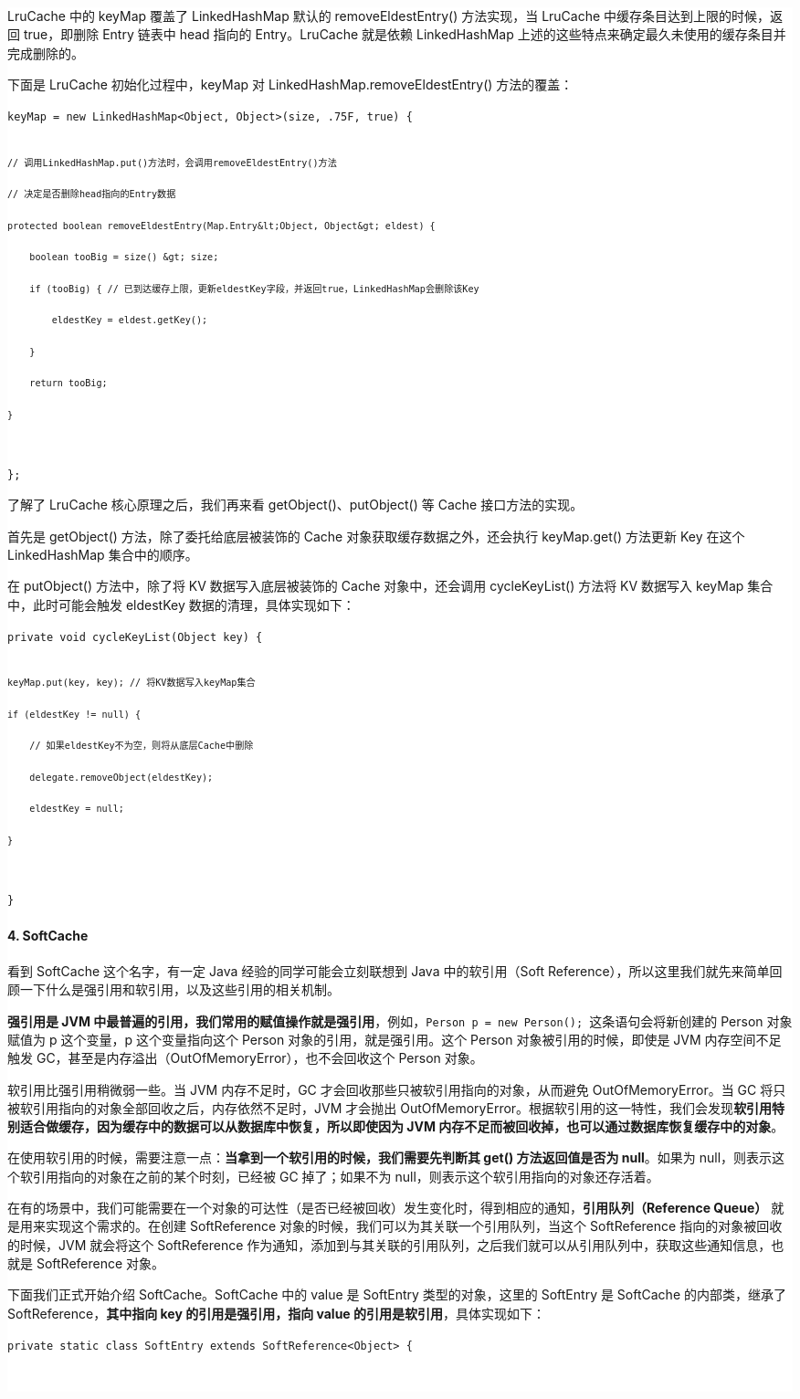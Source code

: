 <p>LruCache 中的 keyMap 覆盖了 LinkedHashMap 默认的 removeEldestEntry() 方法实现，当 LruCache 中缓存条目达到上限的时候，返回 true，即删除 Entry 链表中 head 指向的 Entry。LruCache 就是依赖 LinkedHashMap 上述的这些特点来确定最久未使用的缓存条目并完成删除的。</p>
<p>下面是 LruCache 初始化过程中，keyMap 对 LinkedHashMap.removeEldestEntry() 方法的覆盖：</p>
<pre><code>keyMap = new LinkedHashMap&lt;Object, Object&gt;(size, .75F, true) {

    // 调用LinkedHashMap.put()方法时，会调用removeEldestEntry()方法

    // 决定是否删除head指向的Entry数据

    protected boolean removeEldestEntry(Map.Entry&lt;Object, Object&gt; eldest) {

        boolean tooBig = size() &gt; size;

        if (tooBig) { // 已到达缓存上限，更新eldestKey字段，并返回true，LinkedHashMap会删除该Key

            eldestKey = eldest.getKey();

        }

        return tooBig;

    }

};
</code></pre>
<p>了解了 LruCache 核心原理之后，我们再来看 getObject()、putObject() 等 Cache 接口方法的实现。</p>
<p>首先是 getObject() 方法，除了委托给底层被装饰的 Cache 对象获取缓存数据之外，还会执行 keyMap.get() 方法更新 Key 在这个 LinkedHashMap 集合中的顺序。</p>
<p>在 putObject() 方法中，除了将 KV 数据写入底层被装饰的 Cache 对象中，还会调用 cycleKeyList() 方法将 KV 数据写入 keyMap 集合中，此时可能会触发 eldestKey 数据的清理，具体实现如下：</p>
<pre><code>private void cycleKeyList(Object key) {

    keyMap.put(key, key); // 将KV数据写入keyMap集合

    if (eldestKey != null) {

        // 如果eldestKey不为空，则将从底层Cache中删除

        delegate.removeObject(eldestKey);

        eldestKey = null;

    }

}
</code></pre>
<h4>4. SoftCache</h4>
<p>看到 SoftCache 这个名字，有一定 Java 经验的同学可能会立刻联想到 Java 中的软引用（Soft Reference），所以这里我们就先来简单回顾一下什么是强引用和软引用，以及这些引用的相关机制。</p>
<p><strong>强引用是 JVM 中最普遍的引用，我们常用的赋值操作就是强引用</strong>，例如，<code>Person p = new Person(); </code>这条语句会将新创建的 Person 对象赋值为 p 这个变量，p 这个变量指向这个 Person 对象的引用，就是强引用。这个 Person 对象被引用的时候，即使是 JVM 内存空间不足触发 GC，甚至是内存溢出（OutOfMemoryError），也不会回收这个 Person 对象。</p>
<p>软引用比强引用稍微弱一些。当 JVM 内存不足时，GC 才会回收那些只被软引用指向的对象，从而避免 OutOfMemoryError。当 GC 将只被软引用指向的对象全部回收之后，内存依然不足时，JVM 才会抛出 OutOfMemoryError。根据软引用的这一特性，我们会发现<strong>软引用特别适合做缓存，因为缓存中的数据可以从数据库中恢复，所以即使因为 JVM 内存不足而被回收掉，也可以通过数据库恢复缓存中的对象</strong>。</p>
<p>在使用软引用的时候，需要注意一点：<strong>当拿到一个软引用的时候，我们需要先判断其 get() 方法返回值是否为 null</strong>。如果为 null，则表示这个软引用指向的对象在之前的某个时刻，已经被 GC 掉了；如果不为 null，则表示这个软引用指向的对象还存活着。</p>
<p>在有的场景中，我们可能需要在一个对象的可达性（是否已经被回收）发生变化时，得到相应的通知，<strong>引用队列（Reference Queue）</strong> 就是用来实现这个需求的。在创建 SoftReference 对象的时候，我们可以为其关联一个引用队列，当这个 SoftReference 指向的对象被回收的时候，JVM 就会将这个 SoftReference 作为通知，添加到与其关联的引用队列，之后我们就可以从引用队列中，获取这些通知信息，也就是 SoftReference 对象。</p>
<p>下面我们正式开始介绍 SoftCache。SoftCache 中的 value 是 SoftEntry 类型的对象，这里的 SoftEntry 是 SoftCache 的内部类，继承了 SoftReference，<strong>其中指向 key 的引用是强引用，指向 value 的引用是软引用</strong>，具体实现如下：</p>
<pre><code>private static class SoftEntry extends SoftReference&lt;Object&gt; {
